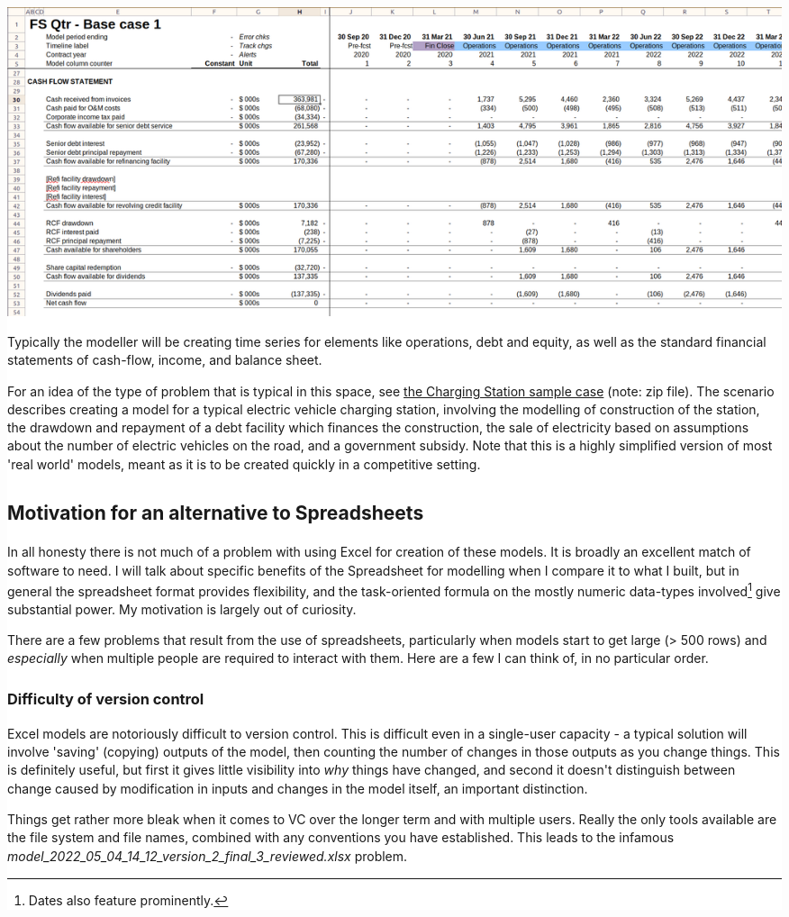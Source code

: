 ![Time Series Sheet](../../images/2022_05_30_modelling_framework/spreadsheet_timeseries.png)

Typically the modeller will be creating time series for elements like operations, debt and equity, as well as the standard financial statements of cash-flow, income, and balance sheet.

For an idea of the type of problem that is typical in this space, see [the Charging Station sample case](https://fmworldcup.com/wp-content/uploads/2021/02/Charging-Station-Task-Only.zip) (note: zip file). The scenario describes creating a model for a typical electric vehicle charging station, involving the modelling of construction of the station, the drawdown and repayment of a debt facility which finances the construction, the sale of electricity based on assumptions about the number of electric vehicles on the road, and a government subsidy. Note that this is a highly simplified version of most 'real world' models, meant as it is to be created quickly in a competitive setting.

## Motivation for an alternative to Spreadsheets
In all honesty there is not much of a problem with using Excel for creation of these models. It is broadly an excellent match of software to need. I will talk about specific benefits of the Spreadsheet for modelling when I compare it to what I built, but in general the spreadsheet format provides flexibility, and the task-oriented formula on the mostly numeric data-types involved[^3] give substantial power. My motivation is largely out of curiosity.

[^3]: Dates also feature prominently.

There are a few problems that result from the use of spreadsheets, particularly when models start to get large (> 500 rows) and _especially_ when multiple people are required to interact with them. Here are a few I can think of, in no particular order.

### Difficulty of version control
Excel models are notoriously difficult to version control. This is difficult even in a single-user capacity - a typical solution will involve 'saving' (copying) outputs of the model, then counting the number of changes in those outputs as you change things. This is definitely useful, but first it gives little visibility into _why_ things have changed, and second it doesn't distinguish between change caused by modification in inputs and changes in the model itself, an important distinction.

Things get rather more bleak when it comes to VC over the longer term and with multiple users. Really the only tools available are the file system and file names, combined with any conventions you have established. This leads to the infamous _model_2022_05_04_14_12_version_2_final_3_reviewed.xlsx_ problem.


[^2]: There is even a 'Excel eSports' scene. See for example the [Financial Modelling World Cup](https://www.fmworldcup.com/)
[^4]: [Macabacus](https://macabacus.com/) is a popular example.
[^5]: https://learning.oreilly.com/library/view/corporate-and-project/9781118854365/